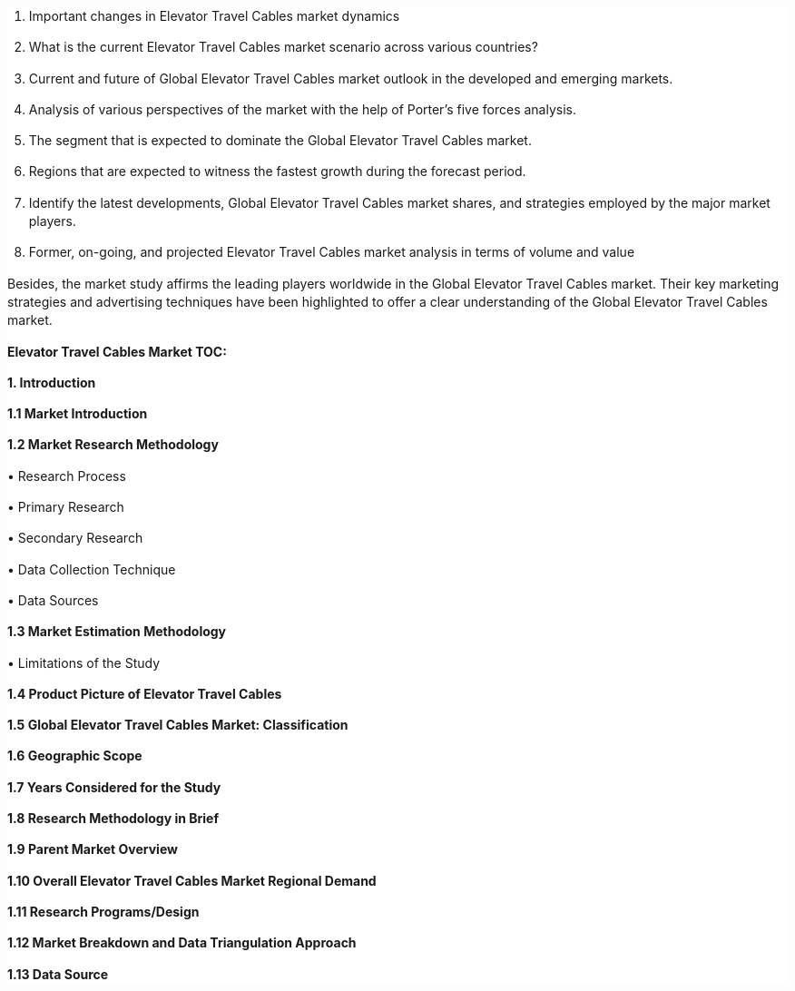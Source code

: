 1. Important changes in Elevator Travel Cables market dynamics

2. What is the current Elevator Travel Cables market scenario across various countries?

3. Current and future of Global Elevator Travel Cables market outlook in the developed and emerging markets.

4. Analysis of various perspectives of the market with the help of Porter’s five forces analysis.

5. The segment that is expected to dominate the Global Elevator Travel Cables market.

6. Regions that are expected to witness the fastest growth during the forecast period.

7. Identify the latest developments, Global Elevator Travel Cables market shares, and strategies employed by the major market players.

8. Former, on-going, and projected Elevator Travel Cables market analysis in terms of volume and value

Besides, the market study affirms the leading players worldwide in the Global Elevator Travel Cables market. Their key marketing strategies and advertising techniques have been highlighted to offer a clear understanding of the Global Elevator Travel Cables market.

<strong>Elevator Travel Cables Market TOC:</strong>

<strong>1. Introduction</strong>

<strong>1.1 Market Introduction</strong>

<strong>1.2 Market Research Methodology</strong>

• Research Process

• Primary Research

• Secondary Research

• Data Collection Technique

• Data Sources

<strong>1.3 Market Estimation Methodology</strong>

• Limitations of the Study

<strong>1.4 Product Picture of Elevator Travel Cables</strong>

<strong>1.5 Global Elevator Travel Cables Market: Classification</strong>

<strong>1.6 Geographic Scope</strong>

<strong>1.7 Years Considered for the Study</strong>

<strong>1.8 Research Methodology in Brief</strong>

<strong>1.9 Parent Market Overview</strong>

<strong>1.10 Overall Elevator Travel Cables Market Regional Demand</strong>

<strong>1.11 Research Programs/Design</strong>

<strong>1.12 Market Breakdown and Data Triangulation Approach</strong>

<strong>1.13 Data Source</strong>
